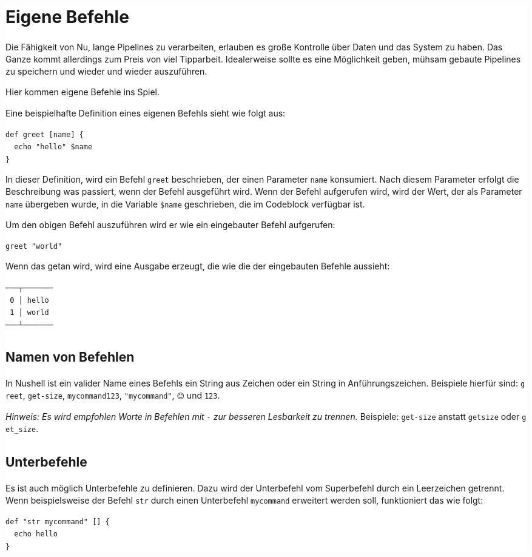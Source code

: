 # Eigene Befehle

Die Fähigkeit von Nu, lange Pipelines zu verarbeiten, erlauben es große Kontrolle über Daten und das System zu haben. Das Ganze kommt allerdings zum Preis von viel Tipparbeit. Idealerweise sollte es eine Möglichkeit geben, mühsam gebaute Pipelines zu speichern und wieder und wieder auszuführen.

Hier kommen eigene Befehle ins Spiel.

Eine beispielhafte Definition eines eigenen Befehls sieht wie folgt aus:

```nushell
def greet [name] {
  echo "hello" $name
}
```

In dieser Definition, wird ein Befehl `greet` beschrieben, der einen Parameter `name` konsumiert. Nach diesem Parameter erfolgt die Beschreibung was passiert, wenn der Befehl ausgeführt wird. Wenn der Befehl aufgerufen wird, wird der Wert, der als Parameter `name` übergeben wurde, in die Variable `$name` geschrieben, die im Codeblock verfügbar ist.

Um den obigen Befehl auszuführen wird er wie ein eingebauter Befehl aufgerufen:

```
greet "world"
```

Wenn das getan wird, wird eine Ausgabe erzeugt, die wie die der eingebauten Befehle aussieht:

```
───┬───────
 0 │ hello
 1 │ world
───┴───────
```

## Namen von Befehlen

In Nushell ist ein valider Name eines Befehls ein String aus Zeichen oder ein String in Anführungszeichen. Beispiele hierfür sind: `greet`, `get-size`, `mycommand123`, `"mycommand"`, `😊` und `123`.

_Hinweis: Es wird empfohlen Worte in Befehlen mit `-` zur besseren Lesbarkeit zu trennen._ Beispiele: `get-size` anstatt `getsize` oder `get_size`.

## Unterbefehle

Es ist auch möglich Unterbefehle zu definieren. Dazu wird der Unterbefehl vom Superbefehl durch ein Leerzeichen getrennt. Wenn beispielsweise der Befehl `str` durch einen Unterbefehl `mycommand` erweitert werden soll, funktioniert das wie folgt:

```nushell
def "str mycommand" [] {
  echo hello
}
```
